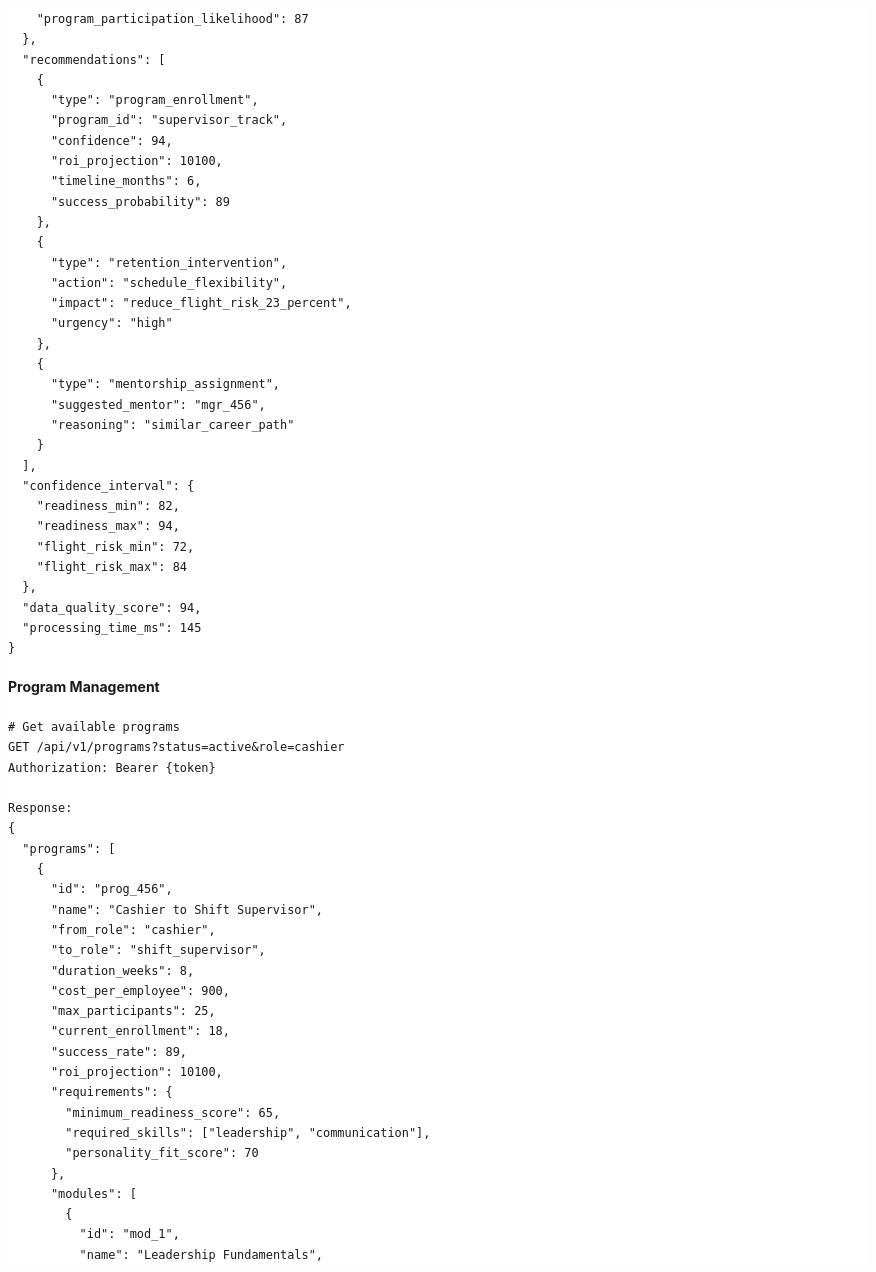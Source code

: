 ```http
    "program_participation_likelihood": 87
  },
  "recommendations": [
    {
      "type": "program_enrollment",
      "program_id": "supervisor_track",
      "confidence": 94,
      "roi_projection": 10100,
      "timeline_months": 6,
      "success_probability": 89
    },
    {
      "type": "retention_intervention",
      "action": "schedule_flexibility",
      "impact": "reduce_flight_risk_23_percent",
      "urgency": "high"
    },
    {
      "type": "mentorship_assignment",
      "suggested_mentor": "mgr_456",
      "reasoning": "similar_career_path"
    }
  ],
  "confidence_interval": {
    "readiness_min": 82,
    "readiness_max": 94,
    "flight_risk_min": 72,
    "flight_risk_max": 84
  },
  "data_quality_score": 94,
  "processing_time_ms": 145
}
```

#### Program Management
```http
# Get available programs
GET /api/v1/programs?status=active&role=cashier
Authorization: Bearer {token}

Response:
{
  "programs": [
    {
      "id": "prog_456",
      "name": "Cashier to Shift Supervisor",
      "from_role": "cashier",
      "to_role": "shift_supervisor",
      "duration_weeks": 8,
      "cost_per_employee": 900,
      "max_participants": 25,
      "current_enrollment": 18,
      "success_rate": 89,
      "roi_projection": 10100,
      "requirements": {
        "minimum_readiness_score": 65,
        "required_skills": ["leadership", "communication"],
        "personality_fit_score": 70
      },
      "modules": [
        {
          "id": "mod_1",
          "name": "Leadership Fundamentals",
```